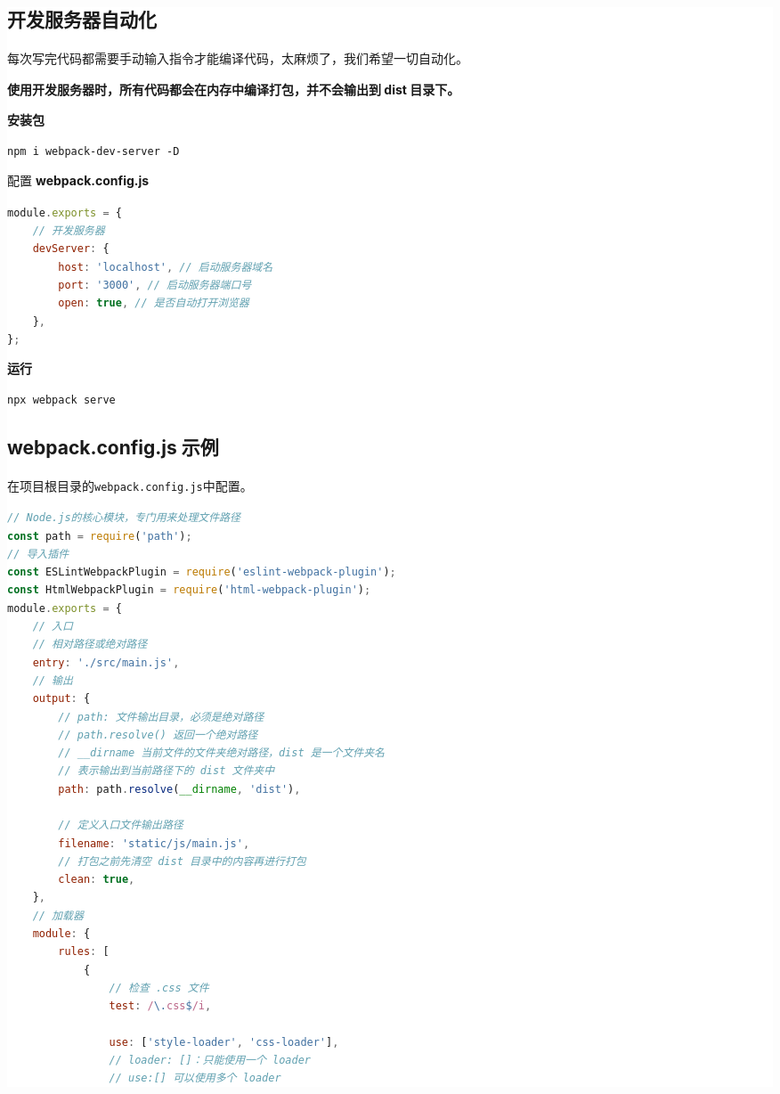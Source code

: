 ## 开发服务器自动化

每次写完代码都需要手动输入指令才能编译代码，太麻烦了，我们希望一切自动化。

**使用开发服务器时，所有代码都会在内存中编译打包，并不会输出到 dist 目录下。**

**安装包**

```text
npm i webpack-dev-server -D
```

配置 **webpack.config.js**

```js
module.exports = {
	// 开发服务器
	devServer: {
		host: 'localhost', // 启动服务器域名
		port: '3000', // 启动服务器端口号
		open: true, // 是否自动打开浏览器
	},
};
```

**运行**

```sh
npx webpack serve
```

## webpack.config.js 示例

在项目根目录的`webpack.config.js`中配置。

```js
// Node.js的核心模块，专门用来处理文件路径
const path = require('path');
// 导入插件
const ESLintWebpackPlugin = require('eslint-webpack-plugin');
const HtmlWebpackPlugin = require('html-webpack-plugin');
module.exports = {
	// 入口
	// 相对路径或绝对路径
	entry: './src/main.js',
	// 输出
	output: {
		// path: 文件输出目录，必须是绝对路径
		// path.resolve() 返回一个绝对路径
		// __dirname 当前文件的文件夹绝对路径，dist 是一个文件夹名
		// 表示输出到当前路径下的 dist 文件夹中
		path: path.resolve(__dirname, 'dist'),

		// 定义入口文件输出路径
		filename: 'static/js/main.js',
		// 打包之前先清空 dist 目录中的内容再进行打包
		clean: true,
	},
	// 加载器
	module: {
		rules: [
			{
				// 检查 .css 文件
				test: /\.css$/i,

				use: ['style-loader', 'css-loader'],
				// loader: []：只能使用一个 loader
				// use:[] 可以使用多个 loader
```